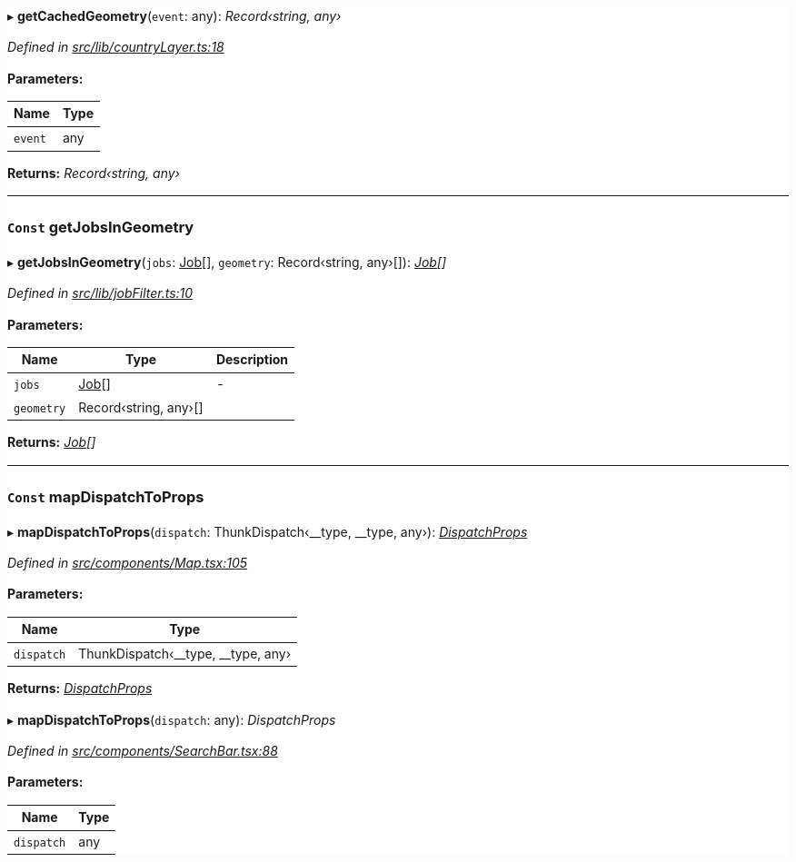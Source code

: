 ▸ **getCachedGeometry**(`event`: any): *Record‹string, any›*

*Defined in [src/lib/countryLayer.ts:18](https://github.com/chronark/atlas/blob/d2ce11f/src/lib/countryLayer.ts#L18)*

**Parameters:**

Name | Type |
------ | ------ |
`event` | any |

**Returns:** *Record‹string, any›*

___

### `Const` getJobsInGeometry

▸ **getJobsInGeometry**(`jobs`: [Job](interfaces/job.md)[], `geometry`: Record‹string, any›[]): *[Job](interfaces/job.md)[]*

*Defined in [src/lib/jobFilter.ts:10](https://github.com/chronark/atlas/blob/d2ce11f/src/lib/jobFilter.ts#L10)*

**Parameters:**

Name | Type | Description |
------ | ------ | ------ |
`jobs` | [Job](interfaces/job.md)[] | - |
`geometry` | Record‹string, any›[] |   |

**Returns:** *[Job](interfaces/job.md)[]*

___

### `Const` mapDispatchToProps

▸ **mapDispatchToProps**(`dispatch`: ThunkDispatch‹__type, __type, any›): *[DispatchProps](interfaces/dispatchprops.md)*

*Defined in [src/components/Map.tsx:105](https://github.com/chronark/atlas/blob/d2ce11f/src/components/Map.tsx#L105)*

**Parameters:**

Name | Type |
------ | ------ |
`dispatch` | ThunkDispatch‹__type, __type, any› |

**Returns:** *[DispatchProps](interfaces/dispatchprops.md)*

▸ **mapDispatchToProps**(`dispatch`: any): *DispatchProps*

*Defined in [src/components/SearchBar.tsx:88](https://github.com/chronark/atlas/blob/d2ce11f/src/components/SearchBar.tsx#L88)*

**Parameters:**

Name | Type |
------ | ------ |
`dispatch` | any |
